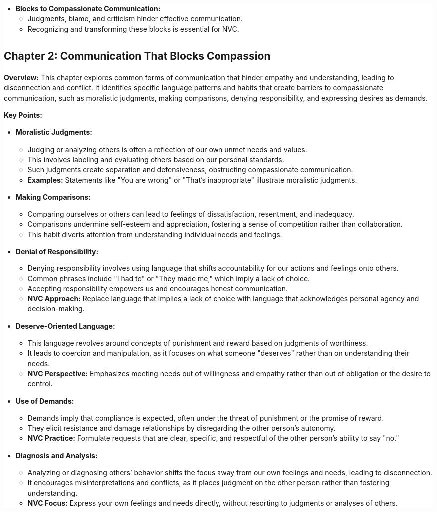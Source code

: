 - **Blocks to Compassionate Communication:**
  - Judgments, blame, and criticism hinder effective communication.
  - Recognizing and transforming these blocks is essential for NVC.



## **Chapter 2: Communication That Blocks Compassion**

**Overview:**
This chapter explores common forms of communication that hinder empathy and understanding, leading to disconnection and conflict. It identifies specific language patterns and habits that create barriers to compassionate communication, such as moralistic judgments, making comparisons, denying responsibility, and expressing desires as demands.

**Key Points:**

- **Moralistic Judgments:**
  - Judging or analyzing others is often a reflection of our own unmet needs and values.
  - This involves labeling and evaluating others based on our personal standards.
  - Such judgments create separation and defensiveness, obstructing compassionate communication.
  - **Examples:** Statements like "You are wrong" or "That’s inappropriate" illustrate moralistic judgments.

- **Making Comparisons:**
  - Comparing ourselves or others can lead to feelings of dissatisfaction, resentment, and inadequacy.
  - Comparisons undermine self-esteem and appreciation, fostering a sense of competition rather than collaboration.
  - This habit diverts attention from understanding individual needs and feelings.

- **Denial of Responsibility:**
  - Denying responsibility involves using language that shifts accountability for our actions and feelings onto others.
  - Common phrases include "I had to" or "They made me," which imply a lack of choice.
  - Accepting responsibility empowers us and encourages honest communication.
  - **NVC Approach:** Replace language that implies a lack of choice with language that acknowledges personal agency and decision-making.

- **Deserve-Oriented Language:**
  - This language revolves around concepts of punishment and reward based on judgments of worthiness.
  - It leads to coercion and manipulation, as it focuses on what someone "deserves" rather than on understanding their needs.
  - **NVC Perspective:** Emphasizes meeting needs out of willingness and empathy rather than out of obligation or the desire to control.

- **Use of Demands:**
  - Demands imply that compliance is expected, often under the threat of punishment or the promise of reward.
  - They elicit resistance and damage relationships by disregarding the other person’s autonomy.
  - **NVC Practice:** Formulate requests that are clear, specific, and respectful of the other person’s ability to say "no."

- **Diagnosis and Analysis:**
  - Analyzing or diagnosing others’ behavior shifts the focus away from our own feelings and needs, leading to disconnection.
  - It encourages misinterpretations and conflicts, as it places judgment on the other person rather than fostering understanding.
  - **NVC Focus:** Express your own feelings and needs directly, without resorting to judgments or analyses of others.
